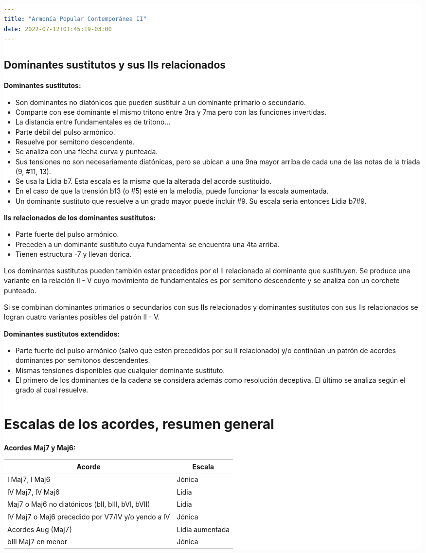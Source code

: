 ```yaml
---
title: "Armonía Popular Contemporánea II"
date: 2022-07-12T01:45:19-03:00
---
```


## Dominantes sustitutos y sus IIs relacionados

**Dominantes sustitutos:**

- Son dominantes no diatónicos que pueden sustituir a un dominante primario o secundario.
- Comparte con ese dominante el mismo tritono entre 3ra y 7ma pero con las funciones invertidas.
- La distancia entre fundamentales es de tritono...
- Parte débil del pulso armónico.
- Resuelve por semitono descendente.
- Se analiza con una flecha curva y punteada.
- Sus tensiones no son necesariamente diatónicas, pero se ubican a una 9na mayor arriba de cada una de las notas de la tríada (9, #11, 13).
- Se usa la Lidia b7. Esta escala es la misma que la alterada del acorde sustituido.
- En el caso de que la trensión b13 (o #5) esté en la melodía, puede funcionar la escala aumentada.
- Un dominante sustituto que resuelve a un grado mayor puede incluir #9. Su escala sería entonces Lidia b7#9.

**IIs relacionados de los dominantes sustitutos:**

- Parte fuerte del pulso armónico.
- Preceden a un dominante sustituto cuya fundamental se encuentra una 4ta arriba.
- Tienen estructura -7 y llevan dórica.

Los dominantes sustitutos pueden también estar precedidos por el II relacionado al dominante que sustituyen. Se produce una variante en la relación II - V cuyo movimiento de fundamentales es por semitono descendente y se analiza con un corchete punteado.

Si se combinan dominantes primarios o secundarios con sus IIs relacionados y dominantes sustitutos con sus IIs relacionados se logran cuatro variantes posibles del patrón II - V.

**Dominantes sustitutos extendidos:**

- Parte fuerte del pulso armónico (salvo que estén precedidos por su II relacionado) y/o continúan un patrón de acordes dominantes por semitonos descendentes.
- Mismas tensiones disponibles que cualquier dominante sustituto.
- El primero de los dominantes de la cadena se considera además como resolución deceptiva. El último se analiza según el grado al cual resuelve.

# Escalas de los acordes, resumen general

**Acordes Maj7 y Maj6:**

| Acorde                                            | Escala          |
| ------------------------------------------------- | --------------- |
| I Maj7, I Maj6                                    | Jónica          |
| IV Maj7, IV Maj6                                  | Lidia           |
| Maj7 o Maj6 no diatónicos (bII, bIII, bVI, bVII)  | Lidia           |
| IV Maj7 o Maj6 precedido por V7/IV y/o yendo a IV | Jónica          |
| Acordes Aug (Maj7)                                | Lidia aumentada |
| bIII Maj7 en menor                                | Jónica          |
